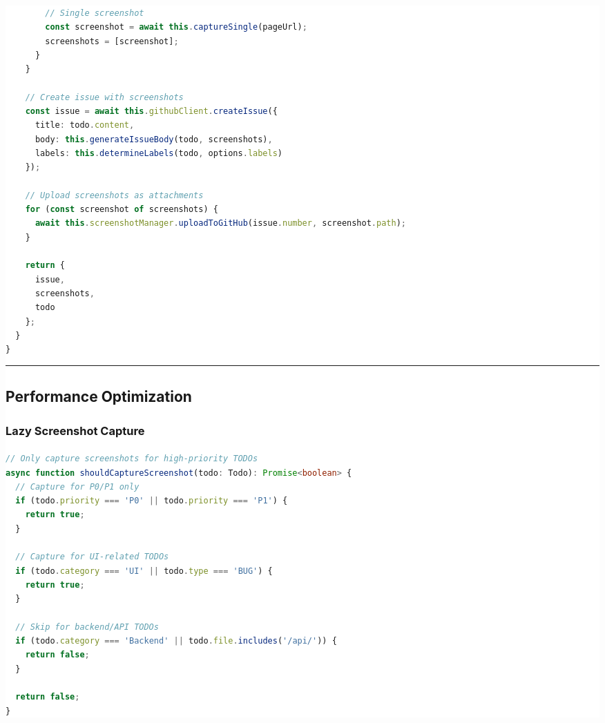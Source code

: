 ```typescript
        // Single screenshot
        const screenshot = await this.captureSingle(pageUrl);
        screenshots = [screenshot];
      }
    }

    // Create issue with screenshots
    const issue = await this.githubClient.createIssue({
      title: todo.content,
      body: this.generateIssueBody(todo, screenshots),
      labels: this.determineLabels(todo, options.labels)
    });

    // Upload screenshots as attachments
    for (const screenshot of screenshots) {
      await this.screenshotManager.uploadToGitHub(issue.number, screenshot.path);
    }

    return {
      issue,
      screenshots,
      todo
    };
  }
}
```

---

## Performance Optimization

### Lazy Screenshot Capture

```typescript
// Only capture screenshots for high-priority TODOs
async function shouldCaptureScreenshot(todo: Todo): Promise<boolean> {
  // Capture for P0/P1 only
  if (todo.priority === 'P0' || todo.priority === 'P1') {
    return true;
  }

  // Capture for UI-related TODOs
  if (todo.category === 'UI' || todo.type === 'BUG') {
    return true;
  }

  // Skip for backend/API TODOs
  if (todo.category === 'Backend' || todo.file.includes('/api/')) {
    return false;
  }

  return false;
}
```

